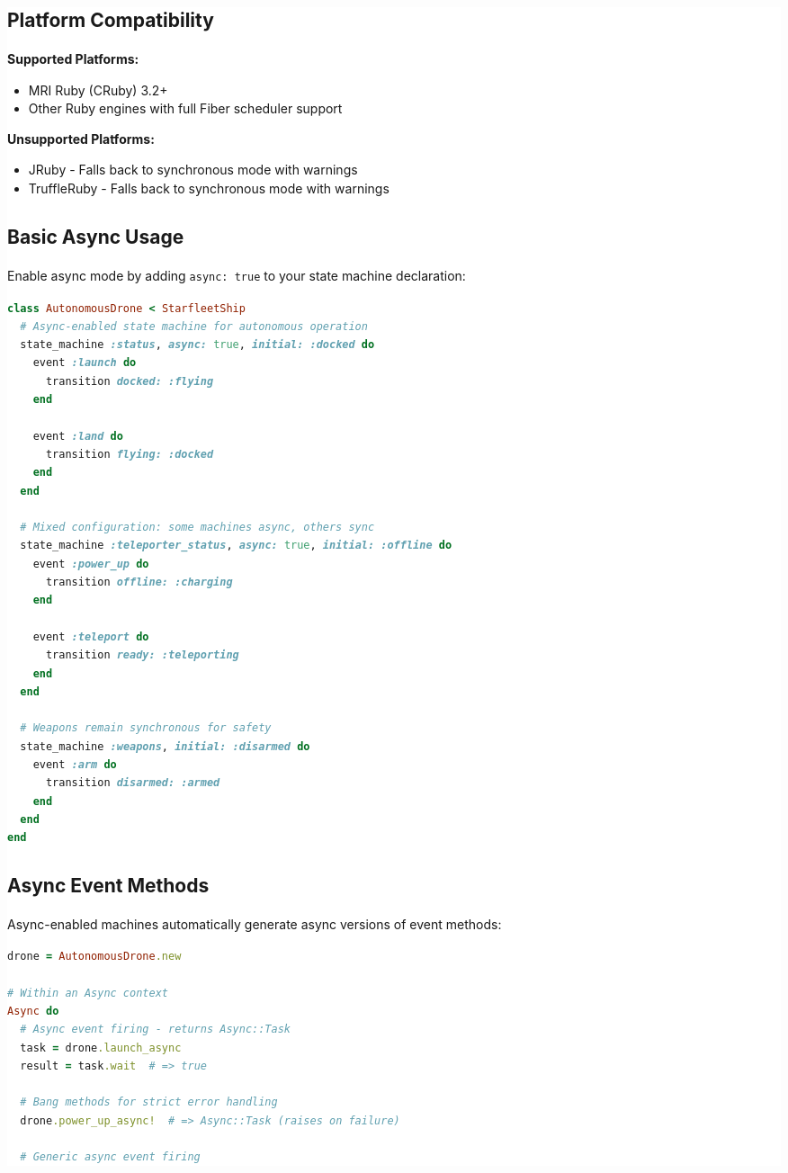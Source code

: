 ## Platform Compatibility

**Supported Platforms:**
* MRI Ruby (CRuby) 3.2+
* Other Ruby engines with full Fiber scheduler support

**Unsupported Platforms:**
* JRuby - Falls back to synchronous mode with warnings
* TruffleRuby - Falls back to synchronous mode with warnings

## Basic Async Usage

Enable async mode by adding `async: true` to your state machine declaration:

```ruby
class AutonomousDrone < StarfleetShip
  # Async-enabled state machine for autonomous operation
  state_machine :status, async: true, initial: :docked do
    event :launch do
      transition docked: :flying
    end

    event :land do
      transition flying: :docked
    end
  end

  # Mixed configuration: some machines async, others sync
  state_machine :teleporter_status, async: true, initial: :offline do
    event :power_up do
      transition offline: :charging
    end

    event :teleport do
      transition ready: :teleporting
    end
  end

  # Weapons remain synchronous for safety
  state_machine :weapons, initial: :disarmed do
    event :arm do
      transition disarmed: :armed
    end
  end
end
```

## Async Event Methods

Async-enabled machines automatically generate async versions of event methods:

```ruby
drone = AutonomousDrone.new

# Within an Async context
Async do
  # Async event firing - returns Async::Task
  task = drone.launch_async
  result = task.wait  # => true

  # Bang methods for strict error handling
  drone.power_up_async!  # => Async::Task (raises on failure)

  # Generic async event firing
```
